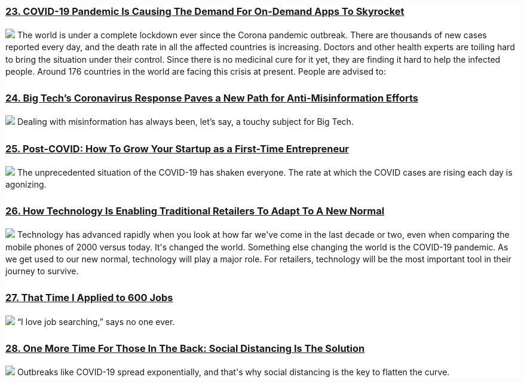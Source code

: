 ### [23. COVID-19 Pandemic Is Causing The Demand For On-Demand Apps To Skyrocket](https://hackernoon.com/covid-19-pandemic-is-causing-the-demand-for-on-demand-apps-to-skyrocket-ov6y320f)
![](https://cdn.hackernoon.com/images/mki3y92.jpg)
The world is under a complete lockdown ever since the Corona pandemic outbreak. There are thousands of new cases reported every day, and the death rate in all the affected countries is increasing. Doctors and other health experts are toiling hard to bring the situation under their control. Since there is no medicinal cure for it yet, they are finding it hard to help the infected people. Around 176 countries in the world are facing this crisis at present. People are advised to:

### [24. Big Tech’s Coronavirus Response Paves a New Path for Anti-Misinformation Efforts](https://hackernoon.com/big-techs-coronavirus-response-paves-a-new-path-for-anti-misinformation-efforts-5lx3yz7)
![](https://firebasestorage.googleapis.com/v0/b/hackernoon-app.appspot.com/o/images%2FnHhPB26ZeifbpjG3zqypMHsdQQH2-f1h3uam.webp?alt=media&token=9ccf9a93-943d-4c26-bc54-a1a3850dfd2e)
Dealing with misinformation has always been, let’s say, a touchy subject for Big Tech. 

### [25. Post-COVID: How To Grow Your Startup as a First-Time Entrepreneur ](https://hackernoon.com/post-covid-how-to-grow-your-startup-as-a-first-time-entrepreneur-8wu3t4m)
![](https://firebasestorage.googleapis.com/v0/b/hackernoon-app.appspot.com/o/images%2F7ZocCpQ5hhRfkQVrSQ4RrP58qIF2-f48i3wjv.jpeg?alt=media&token=71ae036c-8597-4859-904c-85b6a933f01d)
The unprecedented situation of the COVID-19 has shaken everyone. The rate at which the COVID cases are rising each day is agonizing. 

### [26. How Technology Is Enabling Traditional Retailers To Adapt To A New Normal ](https://hackernoon.com/how-technology-is-enabling-traditional-retailers-to-adapt-to-a-new-normal-z12a3ufc)
![](https://firebasestorage.googleapis.com/v0/b/hackernoon-app.appspot.com/o/images%2FVj0mJW7lGtYFTmKHZ30ZKGhNvr72-czd3x52.jpeg?alt=media&token=dfce5568-aa93-43c9-8e3d-6947cfde2fe0)
Technology has advanced rapidly when you look at how far we've come in the last decade or two, even when comparing the mobile phones of 2000 versus today. It's changed the world. Something else changing the world is the COVID-19 pandemic. As we get used to our new normal, technology will play a major role. For retailers, technology will be the most important tool in their journey to survive.

### [27. That Time I Applied to 600 Jobs](https://hackernoon.com/that-time-i-applied-to-600-jobs-877a3yzx)
![](https://cdn.hackernoon.com/drafts/fn4838so.png)
“I love job searching,” says no one ever.

### [28. One More Time For Those In The Back: Social Distancing Is The Solution](https://hackernoon.com/one-more-time-for-those-in-the-back-social-distancing-is-the-solution-o71153ypv)
![](https://cdn.hackernoon.com/drafts/rv22k2ezv.png)
Outbreaks like COVID-19 spread exponentially, and that's why social distancing is the key to flatten the curve. 
